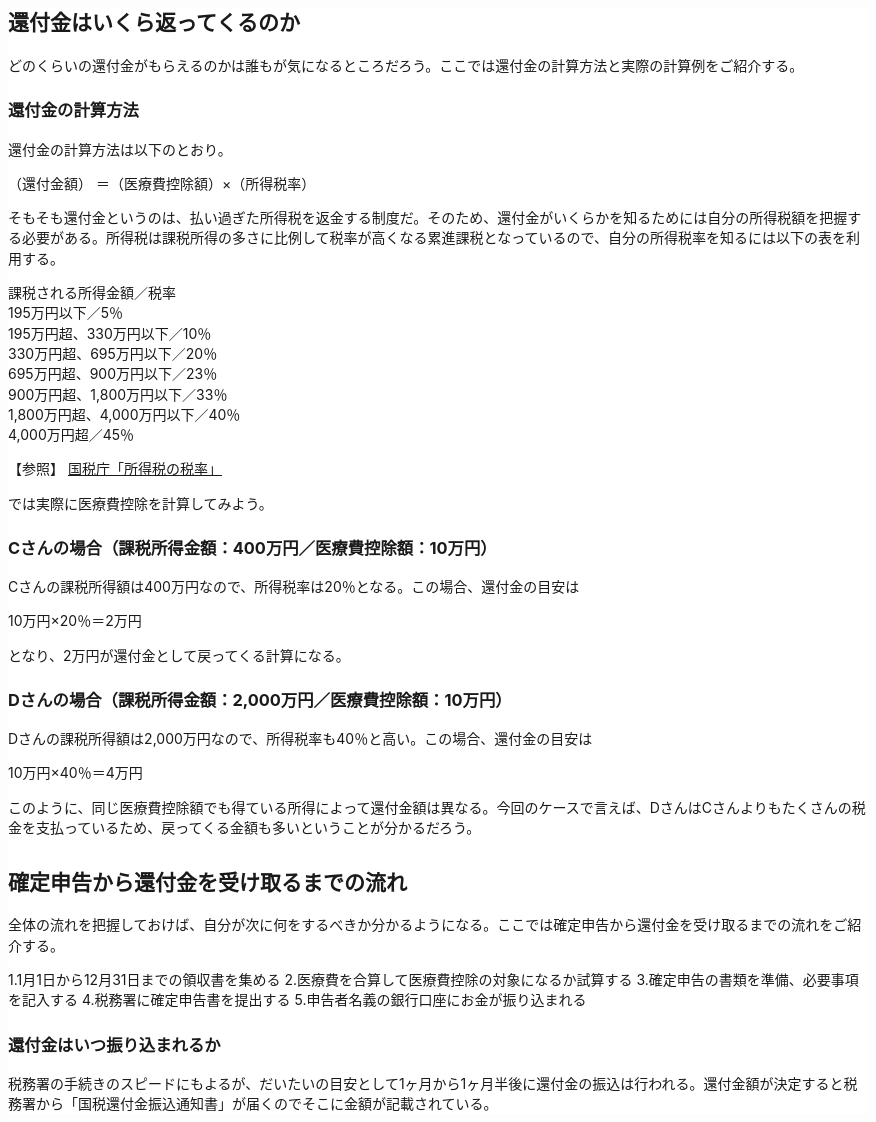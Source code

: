還付金はいくら返ってくるのか
--------------

どのくらいの還付金がもらえるのかは誰もが気になるところだろう。ここでは還付金の計算方法と実際の計算例をご紹介する。

### 還付金の計算方法

還付金の計算方法は以下のとおり。

（還付金額） ＝（医療費控除額）×（所得税率）

そもそも還付金というのは、払い過ぎた所得税を返金する制度だ。そのため、還付金がいくらかを知るためには自分の所得税額を把握する必要がある。所得税は課税所得の多さに比例して税率が高くなる累進課税となっているので、自分の所得税率を知るには以下の表を利用する。

課税される所得金額／税率  
195万円以下／5％  
195万円超、330万円以下／10％  
330万円超、695万円以下／20％  
695万円超、900万円以下／23％  
900万円超、1,800万円以下／33％  
1,800万円超、4,000万円以下／40％  
4,000万円超／45％

【参照】 [国税庁「所得税の税率」](https://www.nta.go.jp/taxanswer/shotoku/2260.htm)

では実際に医療費控除を計算してみよう。

<div id="link6-2"></div>

### Cさんの場合（課税所得金額：400万円／医療費控除額：10万円）

Cさんの課税所得額は400万円なので、所得税率は20％となる。この場合、還付金の目安は

10万円×20％＝2万円

となり、2万円が還付金として戻ってくる計算になる。

<div id="link6-3"></div>

### Dさんの場合（課税所得金額：2,000万円／医療費控除額：10万円）

Dさんの課税所得額は2,000万円なので、所得税率も40％と高い。この場合、還付金の目安は

10万円×40％＝4万円

このように、同じ医療費控除額でも得ている所得によって還付金額は異なる。今回のケースで言えば、DさんはCさんよりもたくさんの税金を支払っているため、戻ってくる金額も多いということが分かるだろう。

確定申告から還付金を受け取るまでの流れ
-------------------

全体の流れを把握しておけば、自分が次に何をするべきか分かるようになる。ここでは確定申告から還付金を受け取るまでの流れをご紹介する。

1.1月1日から12月31日までの領収書を集める 2.医療費を合算して医療費控除の対象になるか試算する 3.確定申告の書類を準備、必要事項を記入する 4.税務署に確定申告書を提出する 5.申告者名義の銀行口座にお金が振り込まれる

### 還付金はいつ振り込まれるか

税務署の手続きのスピードにもよるが、だいたいの目安として1ヶ月から1ヶ月半後に還付金の振込は行われる。還付金額が決定すると税務署から「国税還付金振込通知書」が届くのでそこに金額が記載されている。
